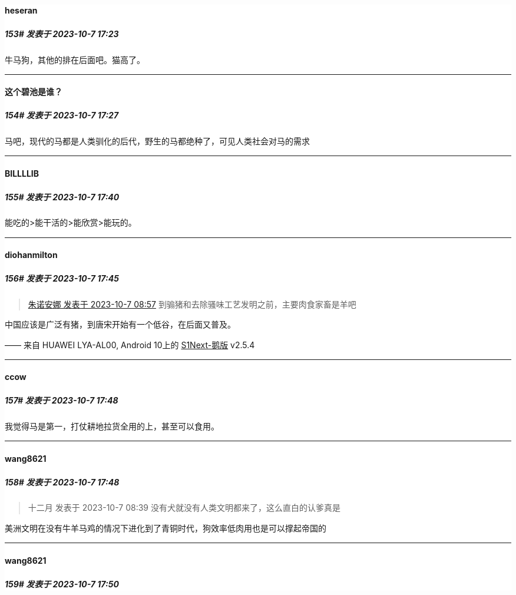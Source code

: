 ####  heseran  
##### 153#       发表于 2023-10-7 17:23

牛马狗，其他的排在后面吧。猫高了。


*****

####  这个碧池是谁？  
##### 154#       发表于 2023-10-7 17:27

马吧，现代的马都是人类驯化的后代，野生的马都绝种了，可见人类社会对马的需求


*****

####  BILLLLIB  
##### 155#       发表于 2023-10-7 17:40

能吃的&gt;能干活的&gt;能欣赏&gt;能玩的。


*****

####  diohanmilton  
##### 156#       发表于 2023-10-7 17:45

<blockquote><a href="httphttps://bbs.saraba1st.com/2b/forum.php?mod=redirect&amp;goto=findpost&amp;pid=62637333&amp;ptid=2155744" target="_blank">朱诺安娜 发表于 2023-10-7 08:57</a>
到骟猪和去除骚味工艺发明之前，主要肉食家畜是羊吧</blockquote>
中国应该是广泛有猪，到唐宋开始有一个低谷，在后面又普及。

—— 来自 HUAWEI LYA-AL00, Android 10上的 [S1Next-鹅版](https://github.com/ykrank/S1-Next/releases) v2.5.4

*****

####  ccow  
##### 157#       发表于 2023-10-7 17:48

我觉得马是第一，打仗耕地拉货全用的上，甚至可以食用。

*****

####  wang8621  
##### 158#       发表于 2023-10-7 17:48

<blockquote>十二月 发表于 2023-10-7 08:39
没有犬就没有人类文明都来了，这么直白的认爹真是</blockquote>
美洲文明在没有牛羊马鸡的情况下进化到了青铜时代，狗效率低肉用也是可以撑起帝国的

*****

####  wang8621  
##### 159#       发表于 2023-10-7 17:50
